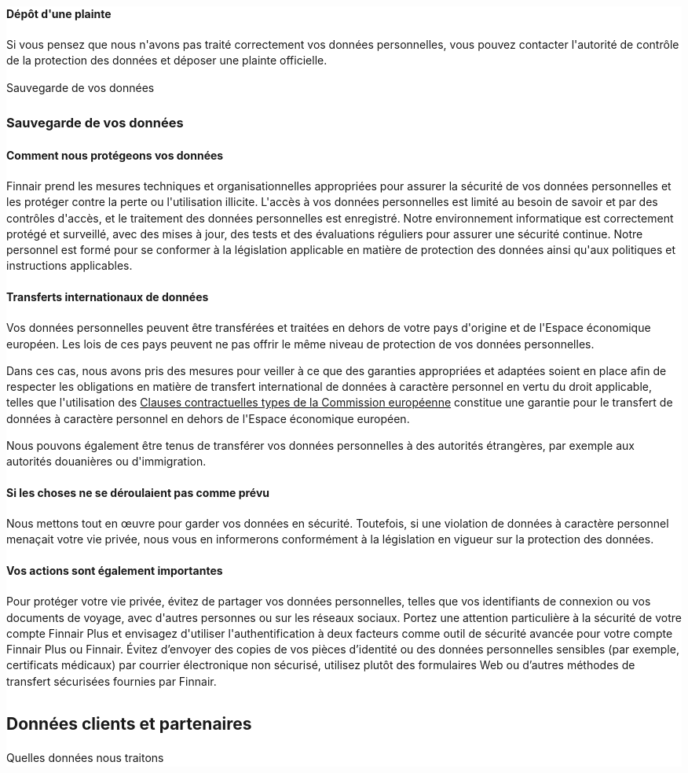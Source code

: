#### Dépôt d'une plainte

Si vous pensez que nous n'avons pas traité correctement vos données personnelles, vous pouvez contacter l'autorité de contrôle de la protection des données et déposer une plainte officielle.

Sauvegarde de vos données

### Sauvegarde de vos données

#### Comment nous protégeons vos données

Finnair prend les mesures techniques et organisationnelles appropriées pour assurer la sécurité de vos données personnelles et les protéger contre la perte ou l'utilisation illicite. L'accès à vos données personnelles est limité au besoin de savoir et par des contrôles d'accès, et le traitement des données personnelles est enregistré. Notre environnement informatique est correctement protégé et surveillé, avec des mises à jour, des tests et des évaluations réguliers pour assurer une sécurité continue. Notre personnel est formé pour se conformer à la législation applicable en matière de protection des données ainsi qu'aux politiques et instructions applicables.

#### Transferts internationaux de données

Vos données personnelles peuvent être transférées et traitées en dehors de votre pays d'origine et de l'Espace économique européen. Les lois de ces pays peuvent ne pas offrir le même niveau de protection de vos données personnelles. 

Dans ces cas, nous avons pris des mesures pour veiller à ce que des garanties appropriées et adaptées soient en place afin de respecter les obligations en matière de transfert international de données à caractère personnel en vertu du droit applicable, telles que l'utilisation des [Clauses contractuelles types de la Commission européenne](https://eur-lex.europa.eu/legal-content/EN/TXT/PDF/?uri=CELEX:32010D0087&from=EN) constitue une garantie pour le transfert de données à caractère personnel en dehors de l'Espace économique européen.

Nous pouvons également être tenus de transférer vos données personnelles à des autorités étrangères, par exemple aux autorités douanières ou d'immigration. 

#### Si les choses ne se déroulaient pas comme prévu

Nous mettons tout en œuvre pour garder vos données en sécurité. Toutefois, si une violation de données à caractère personnel menaçait votre vie privée, nous vous en informerons conformément à la législation en vigueur sur la protection des données.

#### Vos actions sont également importantes

Pour protéger votre vie privée, évitez de partager vos données personnelles, telles que vos identifiants de connexion ou vos documents de voyage, avec d'autres personnes ou sur les réseaux sociaux. Portez une attention particulière à la sécurité de votre compte Finnair Plus et envisagez d'utiliser l'authentification à deux facteurs comme outil de sécurité avancée pour votre compte Finnair Plus ou Finnair. Évitez d’envoyer des copies de vos pièces d’identité ou des données personnelles sensibles (par exemple, certificats médicaux) par courrier électronique non sécurisé, utilisez plutôt des formulaires Web ou d’autres méthodes de transfert sécurisées fournies par Finnair.

Données clients et partenaires
------------------------------

Quelles données nous traitons
